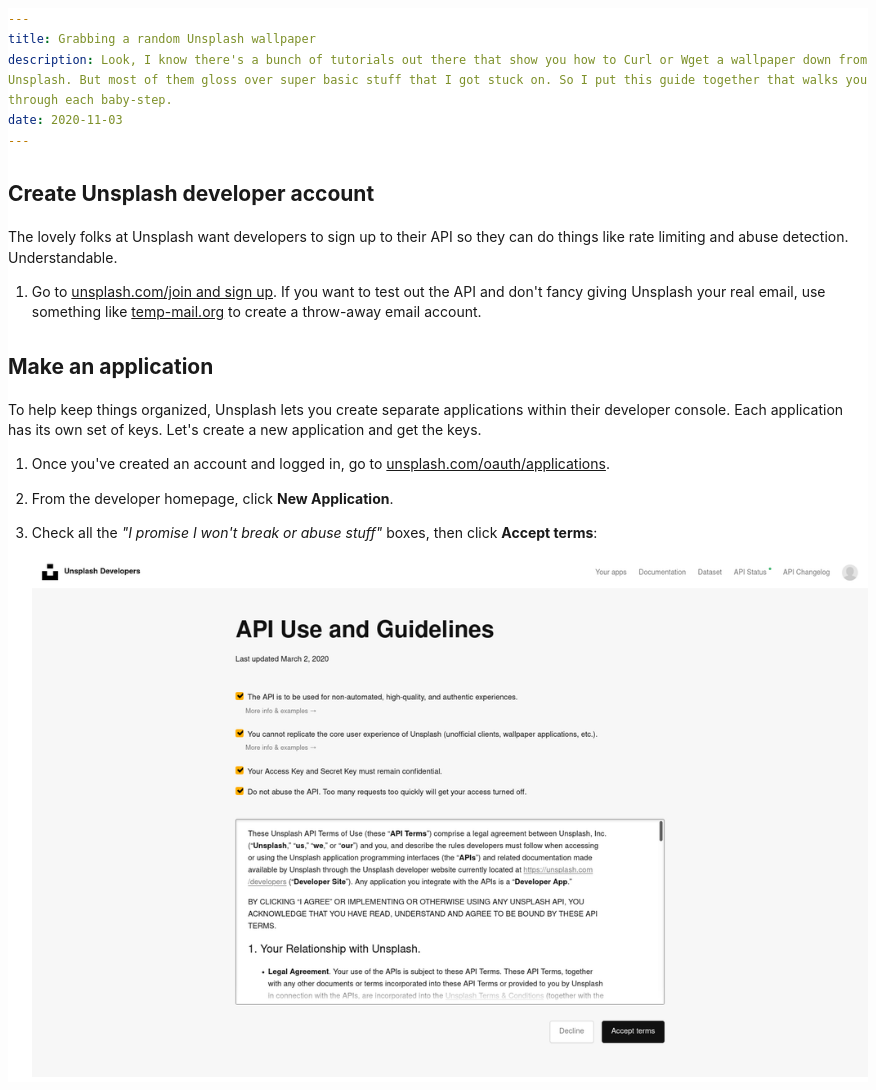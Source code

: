 ```yaml
---
title: Grabbing a random Unsplash wallpaper
description: Look, I know there's a bunch of tutorials out there that show you how to Curl or Wget a wallpaper down from Unsplash. But most of them gloss over super basic stuff that I got stuck on. So I put this guide together that walks you through each baby-step.
date: 2020-11-03
---
```


## Create Unsplash developer account

The lovely folks at Unsplash want developers to sign up to their API so they can do things like rate limiting and abuse detection. Understandable.

1. Go to [unsplash.com/join and sign up](https://unsplash.com/join). If you want to test out the API and don't fancy giving Unsplash your real email, use something like [temp-mail.org](https://temp-mail.org/en/) to create a throw-away email account.

## Make an application

To help keep things organized, Unsplash lets you create separate applications within their developer console. Each application has its own set of keys. Let's create a new application and get the keys.

1. Once you've created an account and logged in, go to [unsplash.com/oauth/applications](https://unsplash.com/oauth/applications).
1. From the developer homepage, click **New Application**.
1. Check all the _"I promise I won't break or abuse stuff"_ boxes, then click **Accept terms**:

    ![The guidelines and terms box within Unsplash's developer console.](media/20201103-grabbing-a-random-unsplash-wallpaper/guidelines-and-terms.png)
